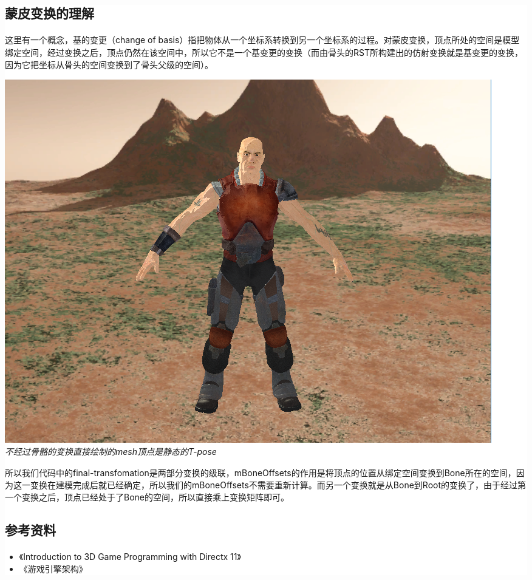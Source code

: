 ## 蒙皮变换的理解

这里有一个概念，基的变更（change of basis）指把物体从一个坐标系转换到另一个坐标系的过程。对蒙皮变换，顶点所处的空间是模型绑定空间，经过变换之后，顶点仍然在该空间中，所以它不是一个基变更的变换（而由骨头的RST所构建出的仿射变换就是基变更的变换，因为它把坐标从骨头的空间变换到了骨头父级的空间）。

![6](/assets/images/2019-09-13-DX1115/6.jpg)
<br>*不经过骨骼的变换直接绘制的mesh顶点是静态的T-pose*

所以我们代码中的final-transfomation是两部分变换的级联，mBoneOffsets的作用是将顶点的位置从绑定空间变换到Bone所在的空间，因为这一变换在建模完成后就已经确定，所以我们的mBoneOffsets不需要重新计算。而另一个变换就是从Bone到Root的变换了，由于经过第一个变换之后，顶点已经处于了Bone的空间，所以直接乘上变换矩阵即可。

## 参考资料

- 《Introduction to 3D Game Programming with Directx 11》
- 《游戏引擎架构》